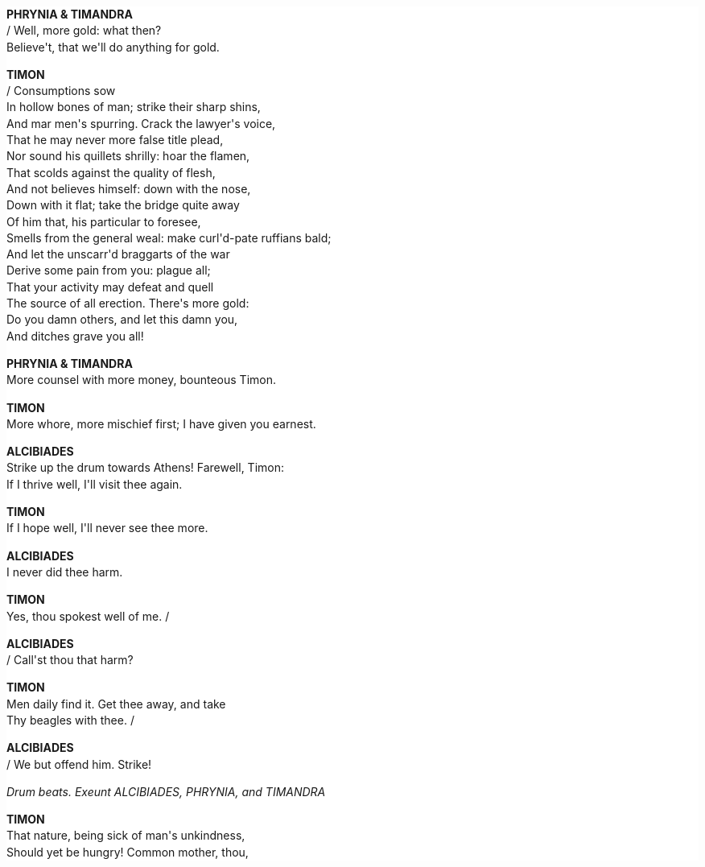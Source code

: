 **PHRYNIA & TIMANDRA**  
/ Well, more gold: what then?  
Believe't, that we'll do anything for gold.

**TIMON**  
/ Consumptions sow  
In hollow bones of man; strike their sharp shins,  
And mar men's spurring. Crack the lawyer's voice,  
That he may never more false title plead,  
Nor sound his quillets shrilly: hoar the flamen,  
That scolds against the quality of flesh,  
And not believes himself: down with the nose,  
Down with it flat; take the bridge quite away  
Of him that, his particular to foresee,  
Smells from the general weal: make curl'd-pate ruffians bald;  
And let the unscarr'd braggarts of the war  
Derive some pain from you: plague all;  
That your activity may defeat and quell  
The source of all erection. There's more gold:  
Do you damn others, and let this damn you,  
And ditches grave you all!

**PHRYNIA & TIMANDRA**  
More counsel with more money, bounteous Timon.

**TIMON**  
More whore, more mischief first; I have given you earnest.

**ALCIBIADES**  
Strike up the drum towards Athens! Farewell, Timon:  
If I thrive well, I'll visit thee again.

**TIMON**  
If I hope well, I'll never see thee more.

**ALCIBIADES**  
I never did thee harm.

**TIMON**  
Yes, thou spokest well of me. /

**ALCIBIADES**  
/ Call'st thou that harm?

**TIMON**  
Men daily find it. Get thee away, and take  
Thy beagles with thee. /

**ALCIBIADES**  
/ We but offend him. Strike!

*Drum beats. Exeunt ALCIBIADES, PHRYNIA, and TIMANDRA*

**TIMON**  
That nature, being sick of man's unkindness,  
Should yet be hungry! Common mother, thou,
